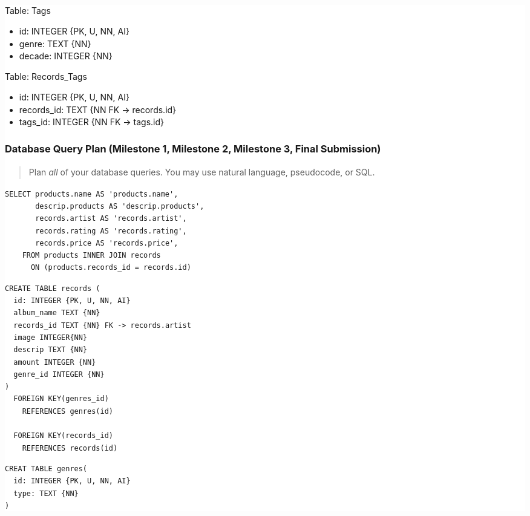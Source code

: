 Table: Tags

- id: INTEGER {PK, U, NN, AI}
- genre: TEXT {NN}
- decade: INTEGER {NN}


Table: Records_Tags

- id: INTEGER {PK, U, NN, AI}
- records_id: TEXT {NN FK -> records.id}
- tags_id: INTEGER {NN FK -> tags.id}



### Database Query Plan (Milestone 1, Milestone 2, Milestone 3, Final Submission)
> Plan _all_ of your database queries.
> You may use natural language, pseudocode, or SQL.

```
SELECT products.name AS 'products.name',
       descrip.products AS 'descrip.products',
       records.artist AS 'records.artist',
       records.rating AS 'records.rating',
       records.price AS 'records.price',
    FROM products INNER JOIN records
      ON (products.records_id = records.id)

```


```
CREATE TABLE records (
  id: INTEGER {PK, U, NN, AI}
  album_name TEXT {NN}
  records_id TEXT {NN} FK -> records.artist
  image INTEGER{NN}
  descrip TEXT {NN}
  amount INTEGER {NN}
  genre_id INTEGER {NN}
)
  FOREIGN KEY(genres_id)
    REFERENCES genres(id)

  FOREIGN KEY(records_id)
    REFERENCES records(id)
```



```
CREAT TABLE genres(
  id: INTEGER {PK, U, NN, AI}
  type: TEXT {NN}
)
```
